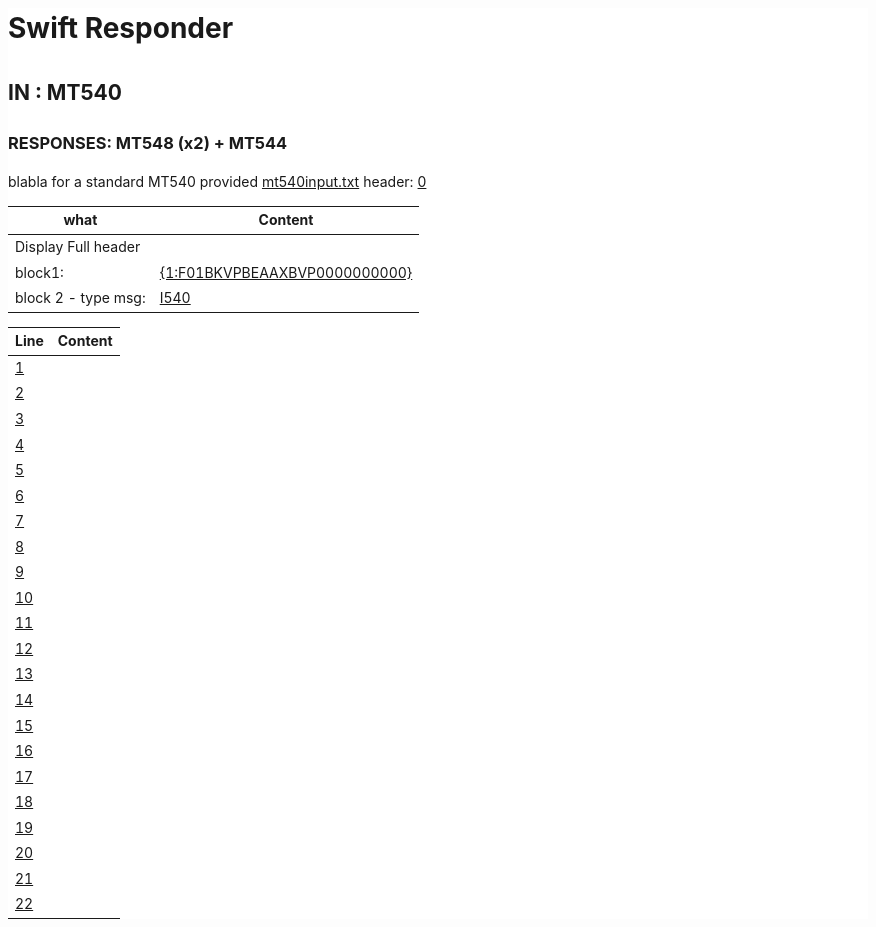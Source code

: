 
# Swift Responder

## IN : MT540

### RESPONSES: MT548 (x2)  + MT544
blabla
for a standard MT540 provided
[mt540input.txt](- "#filename")
[](- "#mt540=getMT5xx(#filename)")
[](- "#lines=getLines(#mt540)")
header: [0](- "#element")


| what                | Content                                                                                |
|---------------------|----------------------------------------------------------------------------------------|
| Display Full header | [](- "c:echo=getElement(#lines,#element)") [](- "#header=getElement(#lines,#element)") |
| block1:             | [{1:F01BKVPBEAAXBVP0000000000}](- "?=getHeaderBlock1(#header)")                        |
| block 2 - type msg: | [I540](- "?=getHeaderBlock2MessageType(#header)")                                      |


| Line               | Content                                                 |
|--------------------|---------------------------------------------------------|
| [1](- "#element")  | [](- "c:echo=getElement(#lines,#element)")              |
| [2](- "#element")  | [](- "c:echo=getElement(#lines,#element)")  |
| [3](- "#element")  | [](- "c:echo=getElement(#lines,#element)")  |
| [4](- "#element")  | [](- "c:echo=getElement(#lines,#element)")  |
| [5](- "#element")  | [](- "c:echo=getElement(#lines,#element)")  |
| [6](- "#element")  | [](- "c:echo=getElement(#lines,#element)")  |
| [7](- "#element")  | [](- "c:echo=getElement(#lines,#element)")  |
| [8](- "#element")  | [](- "c:echo=getElement(#lines,#element)")  |
| [9](- "#element")  | [](- "c:echo=getElement(#lines,#element)")  |
| [10](- "#element") | [](- "c:echo=getElement(#lines,#element)")  |
| [11](- "#element") | [](- "c:echo=getElement(#lines,#element)")  |
| [12](- "#element") | [](- "c:echo=getElement(#lines,#element)")  |
| [13](- "#element") | [](- "c:echo=getElement(#lines,#element)")  |
| [14](- "#element") | [](- "c:echo=getElement(#lines,#element)")  |
| [15](- "#element") | [](- "c:echo=getElement(#lines,#element)")  |
| [16](- "#element") | [](- "c:echo=getElement(#lines,#element)")  |
| [17](- "#element") | [](- "c:echo=getElement(#lines,#element)")  |
| [18](- "#element") | [](- "c:echo=getElement(#lines,#element)")  |
| [19](- "#element") | [](- "c:echo=getElement(#lines,#element)")  |
| [20](- "#element") | [](- "c:echo=getElement(#lines,#element)")  |
| [21](- "#element") | [](- "c:echo=getElement(#lines,#element)")  |
| [22](- "#element") | [](- "c:echo=getElement(#lines,#element)")  |